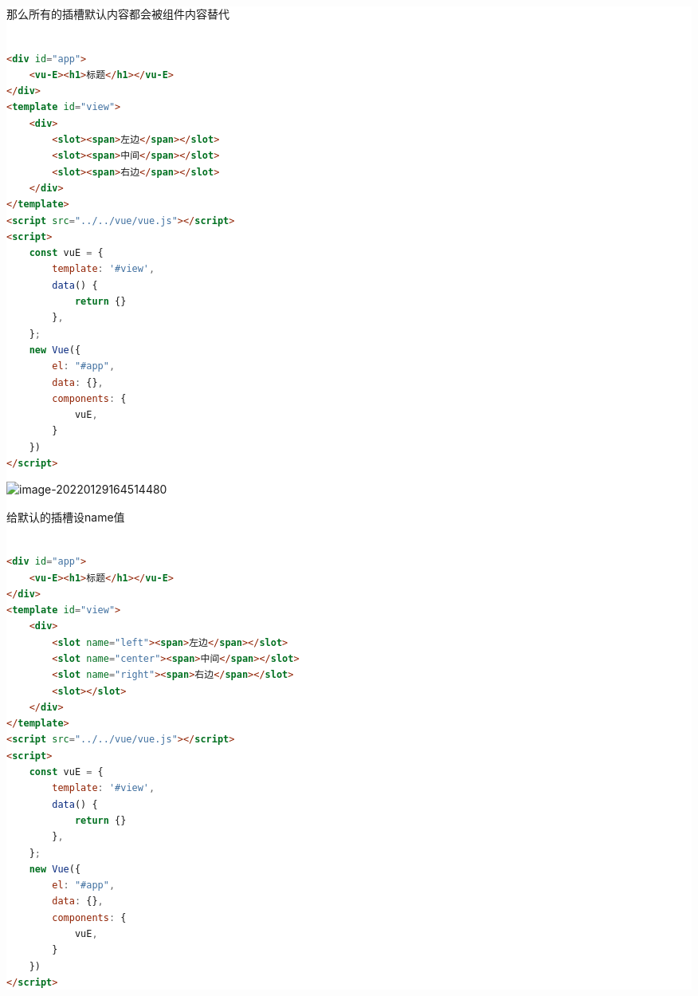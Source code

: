 那么所有的插槽默认内容都会被组件内容替代

```html

<div id="app">
    <vu-E><h1>标题</h1></vu-E>
</div>
<template id="view">
    <div>
        <slot><span>左边</span></slot>
        <slot><span>中间</span></slot>
        <slot><span>右边</span></slot>
    </div>
</template>
<script src="../../vue/vue.js"></script>
<script>
    const vuE = {
        template: '#view',
        data() {
            return {}
        },
    };
    new Vue({
        el: "#app",
        data: {},
        components: {
            vuE,
        }
    })
</script>
```

![image-20220129164514480](C:\Users\move\AppData\Roaming\Typora\typora-user-images\image-20220129164514480.png)

给默认的插槽设name值

```html

<div id="app">
    <vu-E><h1>标题</h1></vu-E>
</div>
<template id="view">
    <div>
        <slot name="left"><span>左边</span></slot>
        <slot name="center"><span>中间</span></slot>
        <slot name="right"><span>右边</span></slot>
        <slot></slot>
    </div>
</template>
<script src="../../vue/vue.js"></script>
<script>
    const vuE = {
        template: '#view',
        data() {
            return {}
        },
    };
    new Vue({
        el: "#app",
        data: {},
        components: {
            vuE,
        }
    })
</script>
```